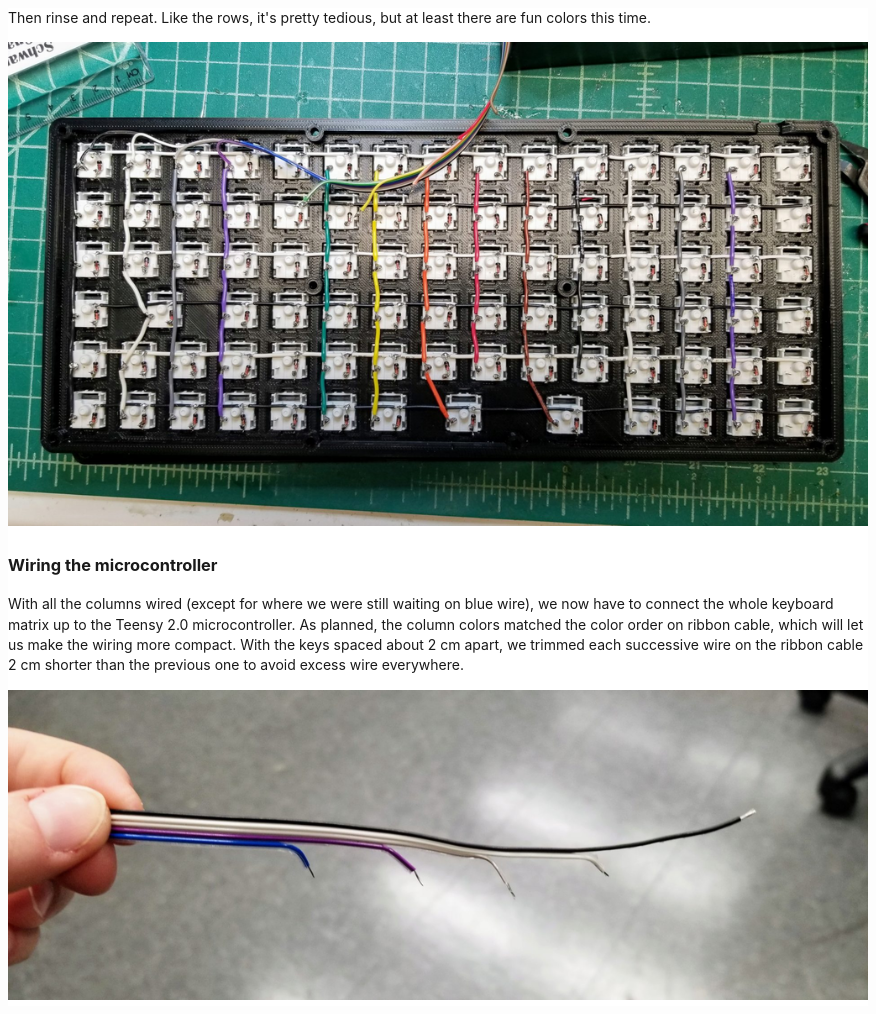 Then rinse and repeat. Like the rows, it's pretty tedious, but at least there are fun colors this time.

![Column wiring finished](/assets/img/projects/keyboard/assembly-columns-wired.jpg)

### Wiring the microcontroller

With all the columns wired (except for where we were still waiting on blue wire), we now have to connect the whole keyboard matrix up to the Teensy 2.0 microcontroller. As planned, the column colors matched the color order on ribbon cable, which will let us make the wiring more compact. With the keys spaced about 2 cm apart, we trimmed each successive wire on the ribbon cable 2 cm shorter than the previous one to avoid excess wire everywhere.

![Cutting ribbon cables to length](/assets/img/projects/keyboard/assembly-ribbon-cable.jpg)

